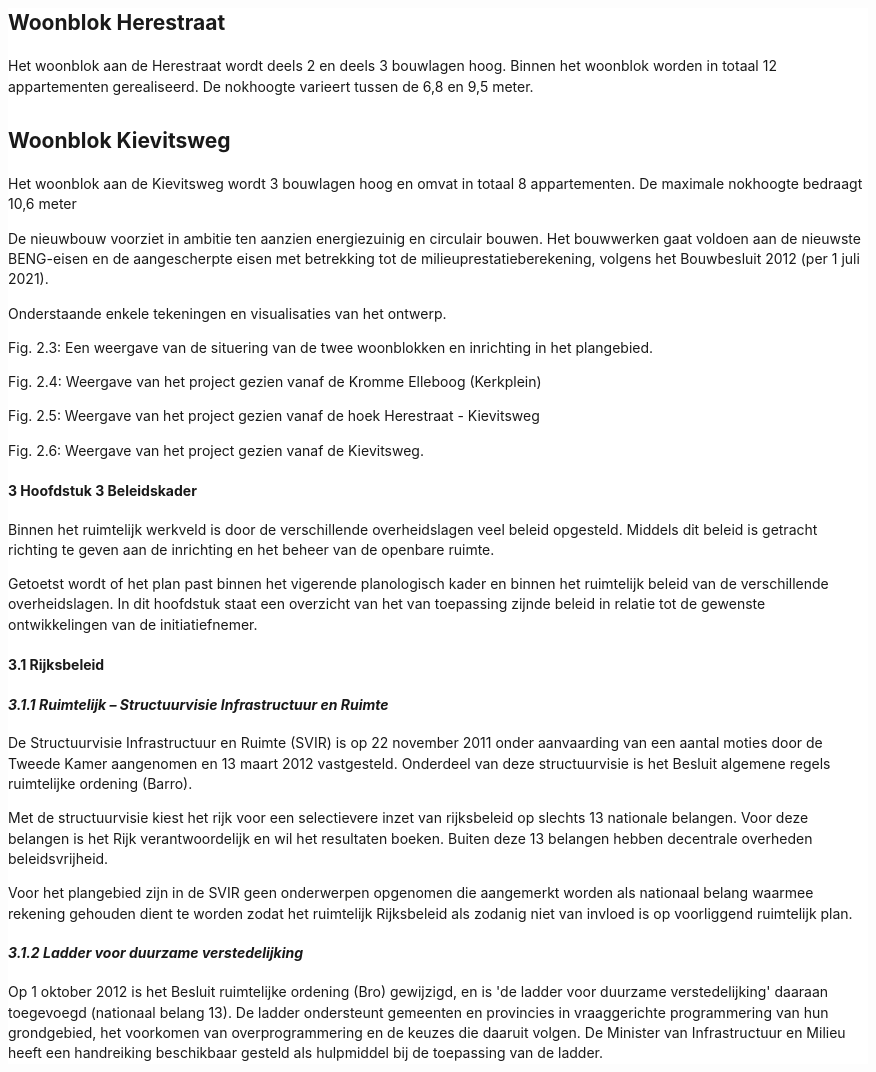 ## Woonblok Herestraat

Het woonblok aan de Herestraat wordt deels 2 en deels 3 bouwlagen hoog. Binnen het woonblok worden in totaal 12 appartementen gerealiseerd. De nokhoogte varieert tussen de 6,8 en 9,5 meter.

## Woonblok Kievitsweg

Het woonblok aan de Kievitsweg wordt 3 bouwlagen hoog en omvat in totaal 8 appartementen. De maximale nokhoogte bedraagt 10,6 meter

De nieuwbouw voorziet in ambitie ten aanzien energiezuinig en circulair bouwen. Het bouwwerken gaat voldoen aan de nieuwste BENG-eisen en de aangescherpte eisen met betrekking tot de milieuprestatieberekening, volgens het Bouwbesluit 2012 (per 1 juli 2021).

Onderstaande enkele tekeningen en visualisaties van het ontwerp.

Fig. 2.3: Een weergave van de situering van de twee woonblokken en inrichting in het plangebied.

Fig. 2.4: Weergave van het project gezien vanaf de Kromme Elleboog (Kerkplein)

Fig. 2.5: Weergave van het project gezien vanaf de hoek Herestraat - Kievitsweg

Fig. 2.6: Weergave van het project gezien vanaf de Kievitsweg.

#### <span id="page-14-0"></span>**3 Hoofdstuk 3 Beleidskader**

Binnen het ruimtelijk werkveld is door de verschillende overheidslagen veel beleid opgesteld. Middels dit beleid is getracht richting te geven aan de inrichting en het beheer van de openbare ruimte.

Getoetst wordt of het plan past binnen het vigerende planologisch kader en binnen het ruimtelijk beleid van de verschillende overheidslagen. In dit hoofdstuk staat een overzicht van het van toepassing zijnde beleid in relatie tot de gewenste ontwikkelingen van de initiatiefnemer.

#### <span id="page-14-1"></span>**3.1 Rijksbeleid**

#### <span id="page-14-2"></span>*3.1.1 Ruimtelijk – Structuurvisie Infrastructuur en Ruimte*

De Structuurvisie Infrastructuur en Ruimte (SVIR) is op 22 november 2011 onder aanvaarding van een aantal moties door de Tweede Kamer aangenomen en 13 maart 2012 vastgesteld. Onderdeel van deze structuurvisie is het Besluit algemene regels ruimtelijke ordening (Barro).

Met de structuurvisie kiest het rijk voor een selectievere inzet van rijksbeleid op slechts 13 nationale belangen. Voor deze belangen is het Rijk verantwoordelijk en wil het resultaten boeken. Buiten deze 13 belangen hebben decentrale overheden beleidsvrijheid.

Voor het plangebied zijn in de SVIR geen onderwerpen opgenomen die aangemerkt worden als nationaal belang waarmee rekening gehouden dient te worden zodat het ruimtelijk Rijksbeleid als zodanig niet van invloed is op voorliggend ruimtelijk plan.

#### <span id="page-14-3"></span>*3.1.2 Ladder voor duurzame verstedelijking*

Op 1 oktober 2012 is het Besluit ruimtelijke ordening (Bro) gewijzigd, en is 'de ladder voor duurzame verstedelijking' daaraan toegevoegd (nationaal belang 13). De ladder ondersteunt gemeenten en provincies in vraaggerichte programmering van hun grondgebied, het voorkomen van overprogrammering en de keuzes die daaruit volgen. De Minister van Infrastructuur en Milieu heeft een handreiking beschikbaar gesteld als hulpmiddel bij de toepassing van de ladder.
